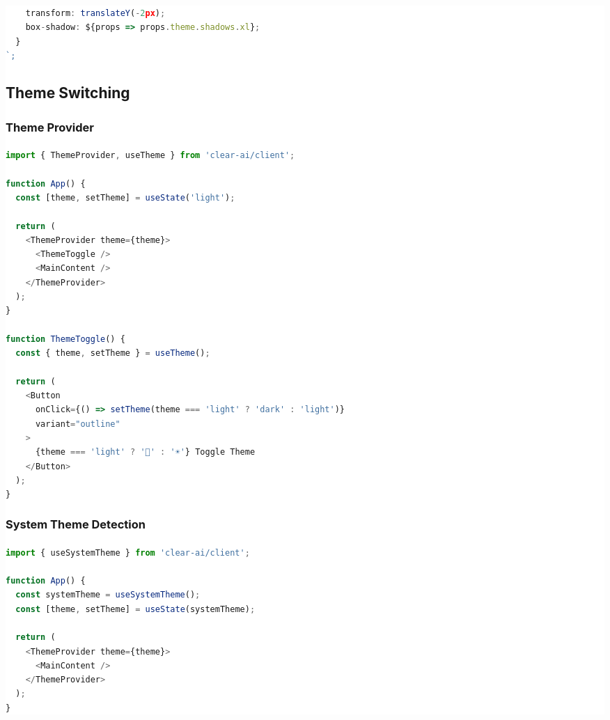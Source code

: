 ```typescript
    transform: translateY(-2px);
    box-shadow: ${props => props.theme.shadows.xl};
  }
`;
```

## Theme Switching

### Theme Provider

```typescript
import { ThemeProvider, useTheme } from 'clear-ai/client';

function App() {
  const [theme, setTheme] = useState('light');
  
  return (
    <ThemeProvider theme={theme}>
      <ThemeToggle />
      <MainContent />
    </ThemeProvider>
  );
}

function ThemeToggle() {
  const { theme, setTheme } = useTheme();
  
  return (
    <Button
      onClick={() => setTheme(theme === 'light' ? 'dark' : 'light')}
      variant="outline"
    >
      {theme === 'light' ? '🌙' : '☀️'} Toggle Theme
    </Button>
  );
}
```

### System Theme Detection

```typescript
import { useSystemTheme } from 'clear-ai/client';

function App() {
  const systemTheme = useSystemTheme();
  const [theme, setTheme] = useState(systemTheme);
  
  return (
    <ThemeProvider theme={theme}>
      <MainContent />
    </ThemeProvider>
  );
}
```
